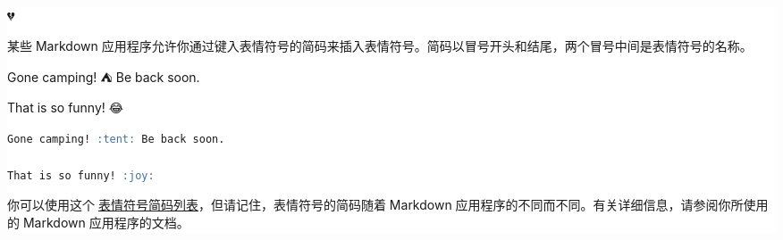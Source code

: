 💔

某些 Markdown 应用程序允许你通过键入表情符号的简码来插入表情符号。简码以冒号开头和结尾，两个冒号中间是表情符号的名称。

Gone camping! :tent: Be back soon.

That is so funny! :joy:

```markdown
Gone camping! :tent: Be back soon.

That is so funny! :joy:
```

你可以使用这个 [表情符号简码列表](https://gist.github.com/rxaviers/7360908)，但请记住，表情符号的简码随着 Markdown 应用程序的不同而不同。有关详细信息，请参阅你所使用的 Markdown 应用程序的文档。
